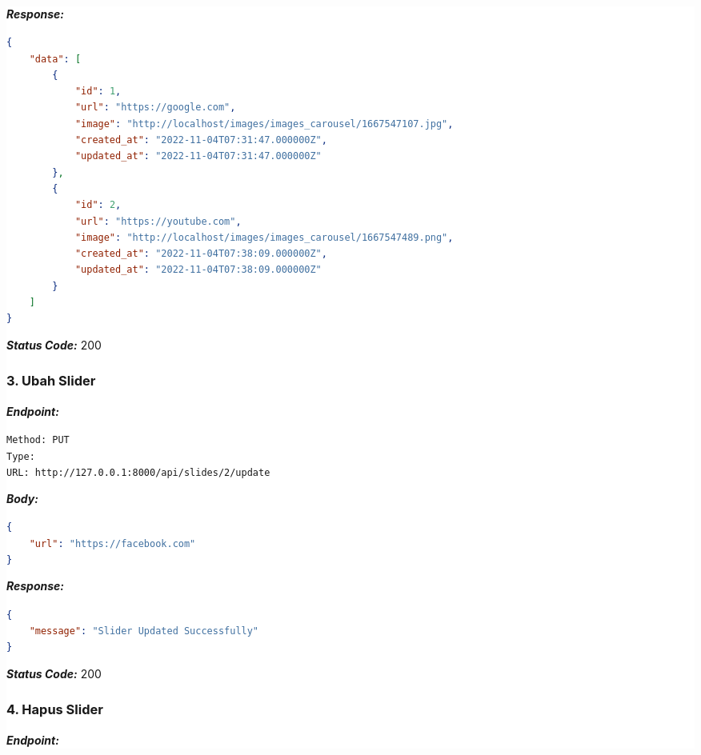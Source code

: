 **_Response:_**

```json
{
    "data": [
        {
            "id": 1,
            "url": "https://google.com",
            "image": "http://localhost/images/images_carousel/1667547107.jpg",
            "created_at": "2022-11-04T07:31:47.000000Z",
            "updated_at": "2022-11-04T07:31:47.000000Z"
        },
        {
            "id": 2,
            "url": "https://youtube.com",
            "image": "http://localhost/images/images_carousel/1667547489.png",
            "created_at": "2022-11-04T07:38:09.000000Z",
            "updated_at": "2022-11-04T07:38:09.000000Z"
        }
    ]
}
```

**_Status Code:_** 200

### 3. Ubah Slider

**_Endpoint:_**

```bash
Method: PUT
Type:
URL: http://127.0.0.1:8000/api/slides/2/update
```

**_Body:_**

```json
{
    "url": "https://facebook.com"
}
```

**_Response:_**

```json
{
    "message": "Slider Updated Successfully"
}
```

**_Status Code:_** 200

### 4. Hapus Slider

**_Endpoint:_**
